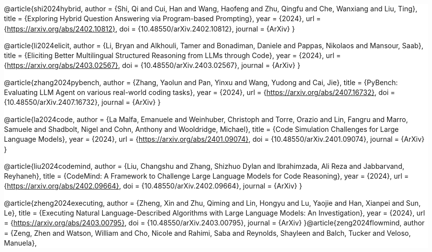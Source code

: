 @article{shi2024hybrid,
  author    = {Shi, Qi and Cui, Han and Wang, Haofeng and Zhu, Qingfu and Che, Wanxiang and Liu, Ting},
  title     = {Exploring Hybrid Question Answering via Program-based Prompting},
  year      = {2024},
  url       = {https://arxiv.org/abs/2402.10812},
  doi       = {10.48550/arXiv.2402.10812},
  journal   = {ArXiv}
}

@article{li2024elicit,
  author    = {Li, Bryan and Alkhouli, Tamer and Bonadiman, Daniele and Pappas, Nikolaos and Mansour, Saab},
  title     = {Eliciting Better Multilingual Structured Reasoning from LLMs through Code},
  year      = {2024},
  url       = {https://arxiv.org/abs/2403.02567},
  doi       = {10.48550/arXiv.2403.02567},
  journal   = {ArXiv}
}

@article{zhang2024pybench,
  author    = {Zhang, Yaolun and Pan, Yinxu and Wang, Yudong and Cai, Jie},
  title     = {PyBench: Evaluating LLM Agent on various real-world coding tasks},
  year      = {2024},
  url       = {https://arxiv.org/abs/2407.16732},
  doi       = {10.48550/arXiv.2407.16732},
  journal   = {ArXiv}
}

@article{la2024code,
  author    = {La Malfa, Emanuele and Weinhuber, Christoph and Torre, Orazio and Lin, Fangru and Marro, Samuele and Shadbolt, Nigel and Cohn, Anthony and Wooldridge, Michael},
  title     = {Code Simulation Challenges for Large Language Models},
  year      = {2024},
  url       = {https://arxiv.org/abs/2401.09074},
  doi       = {10.48550/arXiv.2401.09074},
  journal   = {ArXiv}
}

@article{liu2024codemind,
  author    = {Liu, Changshu and Zhang, Shizhuo Dylan and Ibrahimzada, Ali Reza and Jabbarvand, Reyhaneh},
  title     = {CodeMind: A Framework to Challenge Large Language Models for Code Reasoning},
  year      = {2024},
  url       = {https://arxiv.org/abs/2402.09664},
  doi       = {10.48550/arXiv.2402.09664},
  journal   = {ArXiv}
}

@article{zheng2024executing,
  author    = {Zheng, Xin and Zhu, Qiming and Lin, Hongyu and Lu, Yaojie and Han, Xianpei and Sun, Le},
  title     = {Executing Natural Language-Described Algorithms with Large Language Models: An Investigation},
  year      = {2024},
  url       = {https://arxiv.org/abs/2403.00795},
  doi       = {10.48550/arXiv.2403.00795},
  journal   = {ArXiv}
}@article{zeng2024flowmind,
  author    = {Zeng, Zhen and
               Watson, William and
               Cho, Nicole and
               Rahimi, Saba and
               Reynolds, Shayleen and
               Balch, Tucker and
               Veloso, Manuela},